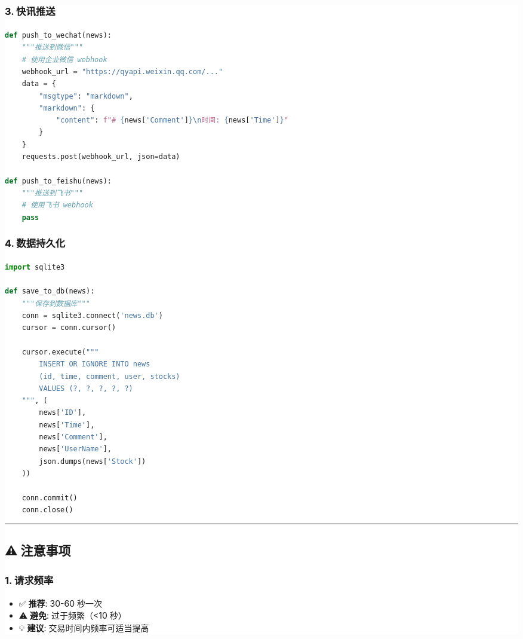 ### 3. 快讯推送

```python
def push_to_wechat(news):
    """推送到微信"""
    # 使用企业微信 webhook
    webhook_url = "https://qyapi.weixin.qq.com/..."
    data = {
        "msgtype": "markdown",
        "markdown": {
            "content": f"# {news['Comment']}\n时间: {news['Time']}"
        }
    }
    requests.post(webhook_url, json=data)

def push_to_feishu(news):
    """推送到飞书"""
    # 使用飞书 webhook
    pass
```

### 4. 数据持久化

```python
import sqlite3

def save_to_db(news):
    """保存到数据库"""
    conn = sqlite3.connect('news.db')
    cursor = conn.cursor()
    
    cursor.execute("""
        INSERT OR IGNORE INTO news 
        (id, time, comment, user, stocks)
        VALUES (?, ?, ?, ?, ?)
    """, (
        news['ID'],
        news['Time'],
        news['Comment'],
        news['UserName'],
        json.dumps(news['Stock'])
    ))
    
    conn.commit()
    conn.close()
```

---

## ⚠️ 注意事项

### 1. 请求频率
- ✅ **推荐**: 30-60 秒一次
- ⚠️ **避免**: 过于频繁（<10 秒）
- 💡 **建议**: 交易时间内频率可适当提高
